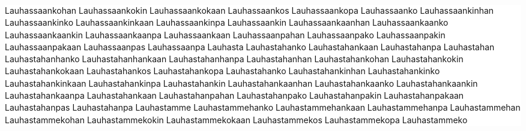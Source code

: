 Lauhassaankohan
Lauhassaankokin
Lauhassaankokaan
Lauhassaankos
Lauhassaankopa
Lauhassaanko
Lauhassaankinhan
Lauhassaankinko
Lauhassaankinkaan
Lauhassaankinpa
Lauhassaankin
Lauhassaankaanhan
Lauhassaankaanko
Lauhassaankaankin
Lauhassaankaanpa
Lauhassaankaan
Lauhassaanpahan
Lauhassaanpako
Lauhassaanpakin
Lauhassaanpakaan
Lauhassaanpas
Lauhassaanpa
Lauhasta
Lauhastahanko
Lauhastahankaan
Lauhastahanpa
Lauhastahan
Lauhastahanhanko
Lauhastahanhankaan
Lauhastahanhanpa
Lauhastahanhan
Lauhastahankohan
Lauhastahankokin
Lauhastahankokaan
Lauhastahankos
Lauhastahankopa
Lauhastahanko
Lauhastahankinhan
Lauhastahankinko
Lauhastahankinkaan
Lauhastahankinpa
Lauhastahankin
Lauhastahankaanhan
Lauhastahankaanko
Lauhastahankaankin
Lauhastahankaanpa
Lauhastahankaan
Lauhastahanpahan
Lauhastahanpako
Lauhastahanpakin
Lauhastahanpakaan
Lauhastahanpas
Lauhastahanpa
Lauhastamme
Lauhastammehanko
Lauhastammehankaan
Lauhastammehanpa
Lauhastammehan
Lauhastammekohan
Lauhastammekokin
Lauhastammekokaan
Lauhastammekos
Lauhastammekopa
Lauhastammeko